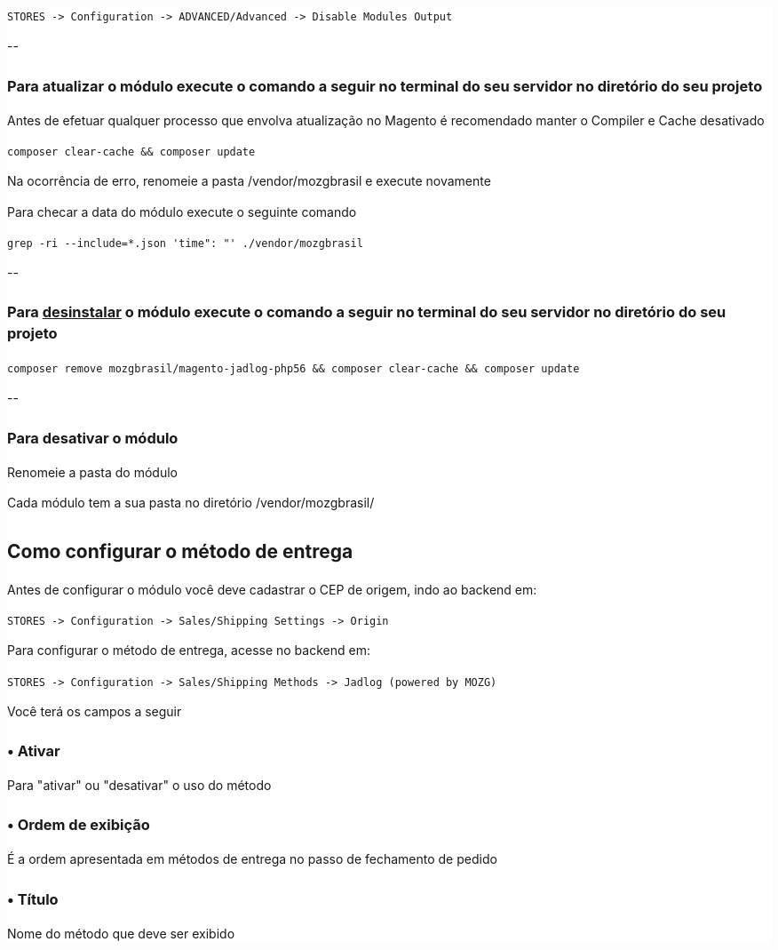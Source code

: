 	STORES -> Configuration -> ADVANCED/Advanced -> Disable Modules Output

--

### Para atualizar o módulo execute o comando a seguir no terminal do seu servidor no diretório do seu projeto

Antes de efetuar qualquer processo que envolva atualização no Magento é recomendado manter o Compiler e Cache desativado

	composer clear-cache && composer update

Na ocorrência de erro, renomeie a pasta /vendor/mozgbrasil e execute novamente

Para checar a data do módulo execute o seguinte comando

	grep -ri --include=*.json 'time": "' ./vendor/mozgbrasil

--

### Para [desinstalar][uninstall-mods] o módulo execute o comando a seguir no terminal do seu servidor no diretório do seu projeto

	composer remove mozgbrasil/magento-jadlog-php56 && composer clear-cache && composer update

--

### Para desativar o módulo

Renomeie a pasta do módulo

Cada módulo tem a sua pasta no diretório /vendor/mozgbrasil/

## Como configurar o método de entrega

Antes de configurar o módulo você deve cadastrar o CEP de origem, indo ao backend em:

	STORES -> Configuration -> Sales/Shipping Settings -> Origin

Para configurar o método de entrega, acesse no backend em:

	STORES -> Configuration -> Sales/Shipping Methods -> Jadlog (powered by MOZG)

Você terá os campos a seguir

### • **Ativar**

Para "ativar" ou "desativar" o uso do método

### • **Ordem de exibição**

É a ordem apresentada em métodos de entrega no passo de fechamento de pedido

### • **Título**

Nome do método que deve ser exibido


[checkmark]: https://raw.githubusercontent.com/mozgbrasil/mozgbrasil.github.io/master/assets/images/logos/logo_32_32.png "MOZG"
[url-method]: http://www.jadlog.com.br/
[requerimentos]: http://mozgbrasil.github.io/requerimentos/
[contact-jadlog]: http://www.jadlog.com.br/faleconosco.html
[tickets]: https://cerebrum.freshdesk.com/support/tickets/new
[preco]: http://www.cerebrum.com.br/preco/
[github-boxpacker]: https://github.com/mozgbrasil/magento-boxpacker-php56#mozgboxpacker
[getcomposer]: https://getcomposer.org/
[uninstall-mods]: https://getcomposer.org/doc/03-cli.md#remove